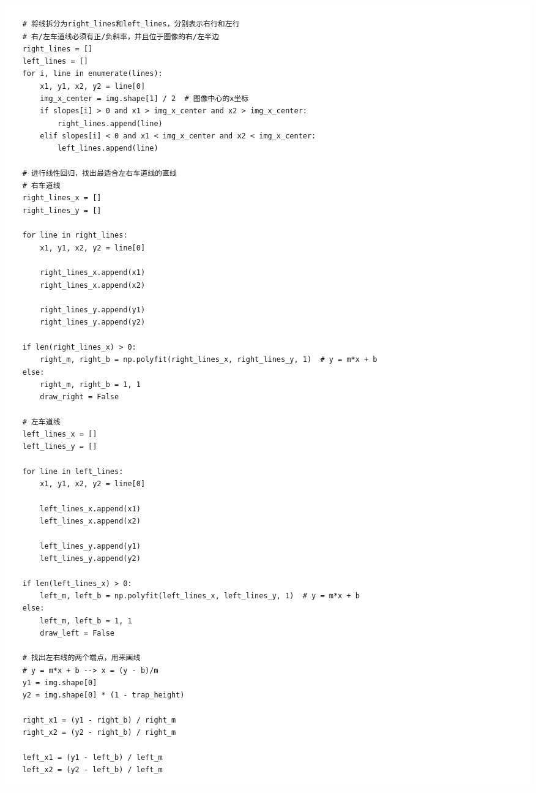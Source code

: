 ```
    
    # 将线拆分为right_lines和left_lines，分别表示右行和左行
    # 右/左车道线必须有正/负斜率，并且位于图像的右/左半边
    right_lines = []
    left_lines = []
    for i, line in enumerate(lines):
        x1, y1, x2, y2 = line[0]
        img_x_center = img.shape[1] / 2  # 图像中心的x坐标
        if slopes[i] > 0 and x1 > img_x_center and x2 > img_x_center:
            right_lines.append(line)
        elif slopes[i] < 0 and x1 < img_x_center and x2 < img_x_center:
            left_lines.append(line)
            
    # 进行线性回归，找出最适合左右车道线的直线
    # 右车道线
    right_lines_x = []
    right_lines_y = []
    
    for line in right_lines:
        x1, y1, x2, y2 = line[0]
        
        right_lines_x.append(x1)
        right_lines_x.append(x2)
        
        right_lines_y.append(y1)
        right_lines_y.append(y2)
        
    if len(right_lines_x) > 0:
        right_m, right_b = np.polyfit(right_lines_x, right_lines_y, 1)  # y = m*x + b
    else:
        right_m, right_b = 1, 1
        draw_right = False
        
    # 左车道线
    left_lines_x = []
    left_lines_y = []
    
    for line in left_lines:
        x1, y1, x2, y2 = line[0]
        
        left_lines_x.append(x1)
        left_lines_x.append(x2)
        
        left_lines_y.append(y1)
        left_lines_y.append(y2)
        
    if len(left_lines_x) > 0:
        left_m, left_b = np.polyfit(left_lines_x, left_lines_y, 1)  # y = m*x + b
    else:
        left_m, left_b = 1, 1
        draw_left = False
    
    # 找出左右线的两个端点，用来画线
    # y = m*x + b --> x = (y - b)/m
    y1 = img.shape[0]
    y2 = img.shape[0] * (1 - trap_height)
    
    right_x1 = (y1 - right_b) / right_m
    right_x2 = (y2 - right_b) / right_m
    
    left_x1 = (y1 - left_b) / left_m
    left_x2 = (y2 - left_b) / left_m
    
```